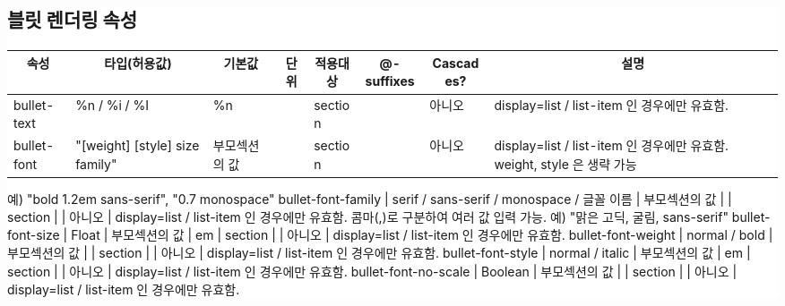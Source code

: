 ## 블릿 렌더링 속성

속성 | 타입(허용값) | 기본값 | 단위 | 적용대상 | @-suffixes | Cascades? | 설명
--- | --- | --- | ---  | ---  | ---  | --- | ---
bullet-text | %n / %i / %I | %n | | section | | 아니오 | display=list / list-item 인 경우에만 유효함.
bullet-font | "[weight] [style] size family" | 부모섹션의 값 | | section | | 아니오 | display=list / list-item 인 경우에만 유효함. weight, style 은 생략 가능
예) "bold 1.2em sans-serif", "0.7 monospace"
bullet-font-family | serif / sans-serif / monospace / 글꼴 이름 | 부모섹션의 값 | | section | | 아니오 | display=list / list-item 인 경우에만 유효함. 콤마(,)로 구분하여 여러 값 입력 가능. 예) "맑은 고딕, 굴림, sans-serif"
bullet-font-size | Float | 부모섹션의 값 | em | section | | 아니오 | display=list / list-item 인 경우에만 유효함.
bullet-font-weight | normal / bold | 부모섹션의 값 | | section | | 아니오 | display=list / list-item 인 경우에만 유효함.
bullet-font-style | normal / italic | 부모섹션의 값 | em | section | | 아니오 | display=list / list-item 인 경우에만 유효함.
bullet-font-no-scale | Boolean | 부모섹션의 값 | | section | | 아니오 | display=list / list-item 인 경우에만 유효함.
